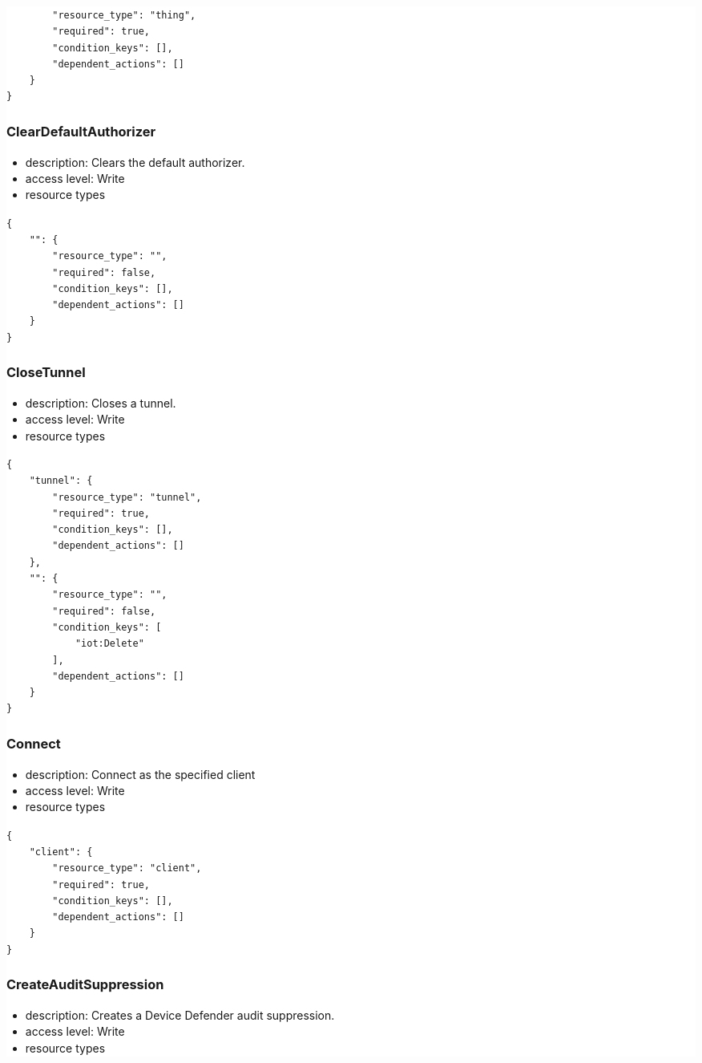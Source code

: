 ```
        "resource_type": "thing",
        "required": true,
        "condition_keys": [],
        "dependent_actions": []
    }
}
```
### ClearDefaultAuthorizer
- description: Clears the default authorizer.
- access level: Write
- resource types
```
{
    "": {
        "resource_type": "",
        "required": false,
        "condition_keys": [],
        "dependent_actions": []
    }
}
```
### CloseTunnel
- description: Closes a tunnel.
- access level: Write
- resource types
```
{
    "tunnel": {
        "resource_type": "tunnel",
        "required": true,
        "condition_keys": [],
        "dependent_actions": []
    },
    "": {
        "resource_type": "",
        "required": false,
        "condition_keys": [
            "iot:Delete"
        ],
        "dependent_actions": []
    }
}
```
### Connect
- description: Connect as the specified client
- access level: Write
- resource types
```
{
    "client": {
        "resource_type": "client",
        "required": true,
        "condition_keys": [],
        "dependent_actions": []
    }
}
```
### CreateAuditSuppression
- description: Creates a Device Defender audit suppression.
- access level: Write
- resource types
```
```